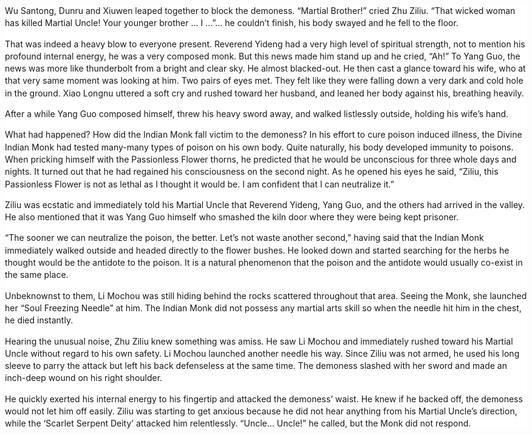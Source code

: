 Wu Santong, Dunru and Xiuwen leaped together to block the demoness.
“Martial Brother!” cried Zhu Ziliu. “That wicked woman has killed
Martial Uncle! Your younger brother ... I …”… he couldn’t finish, his
body swayed and he fell to the floor.

That was indeed a heavy blow to everyone present. Reverend Yideng had a
very high level of spiritual strength, not to mention his profound
internal energy, he was a very composed monk. But this news made him
stand up and he cried, “Ah!” To Yang Guo, the news was more like
thunderbolt from a bright and clear sky. He almost blacked-out. He then
cast a glance toward his wife, who at that very same moment was looking
at him. Two pairs of eyes met. They felt like they were falling down a
very dark and cold hole in the ground. Xiao Longnu uttered a soft cry
and rushed toward her husband, and leaned her body against his,
breathing heavily.

After a while Yang Guo composed himself, threw his heavy sword away, and
walked listlessly outside, holding his wife’s hand.

What had happened? How did the Indian Monk fall victim to the demoness?
In his effort to cure poison induced illness, the Divine Indian Monk had
tested many-many types of poison on his own body. Quite naturally, his
body developed immunity to poisons. When pricking himself with the
Passionless Flower thorns, he predicted that he would be unconscious for
three whole days and nights. It turned out that he had regained his
consciousness on the second night. As he opened his eyes he said,
“Ziliu, this Passionless Flower is not as lethal as I thought it would
be. I am confident that I can neutralize it.”

Ziliu was ecstatic and immediately told his Martial Uncle that Reverend
Yideng, Yang Guo, and the others had arrived in the valley. He also
mentioned that it was Yang Guo himself who smashed the kiln door where
they were being kept prisoner.

“The sooner we can neutralize the poison, the better. Let’s not waste
another second,” having said that the Indian Monk immediately walked
outside and headed directly to the flower bushes. He looked down and
started searching for the herbs he thought would be the antidote to the
poison. It is a natural phenomenon that the poison and the antidote
would usually co-exist in the same place.

Unbeknownst to them, Li Mochou was still hiding behind the rocks
scattered throughout that area. Seeing the Monk, she launched her “Soul
Freezing Needle” at him. The Indian Monk did not possess any martial
arts skill so when the needle hit him in the chest, he died instantly.

Hearing the unusual noise, Zhu Ziliu knew something was amiss. He saw Li
Mochou and immediately rushed toward his Martial Uncle without regard to
his own safety. Li Mochou launched another needle his way. Since Ziliu
was not armed, he used his long sleeve to parry the attack but left his
back defenseless at the same time. The demoness slashed with her sword
and made an inch-deep wound on his right shoulder.

He quickly exerted his internal energy to his fingertip and attacked the
demoness’ waist. He knew if he backed off, the demoness would not let
him off easily. Ziliu was starting to get anxious because he did not
hear anything from his Martial Uncle’s direction, while the ‘Scarlet
Serpent Deity’ attacked him relentlessly. “Uncle… Uncle!” he called, but
the Monk did not respond.
